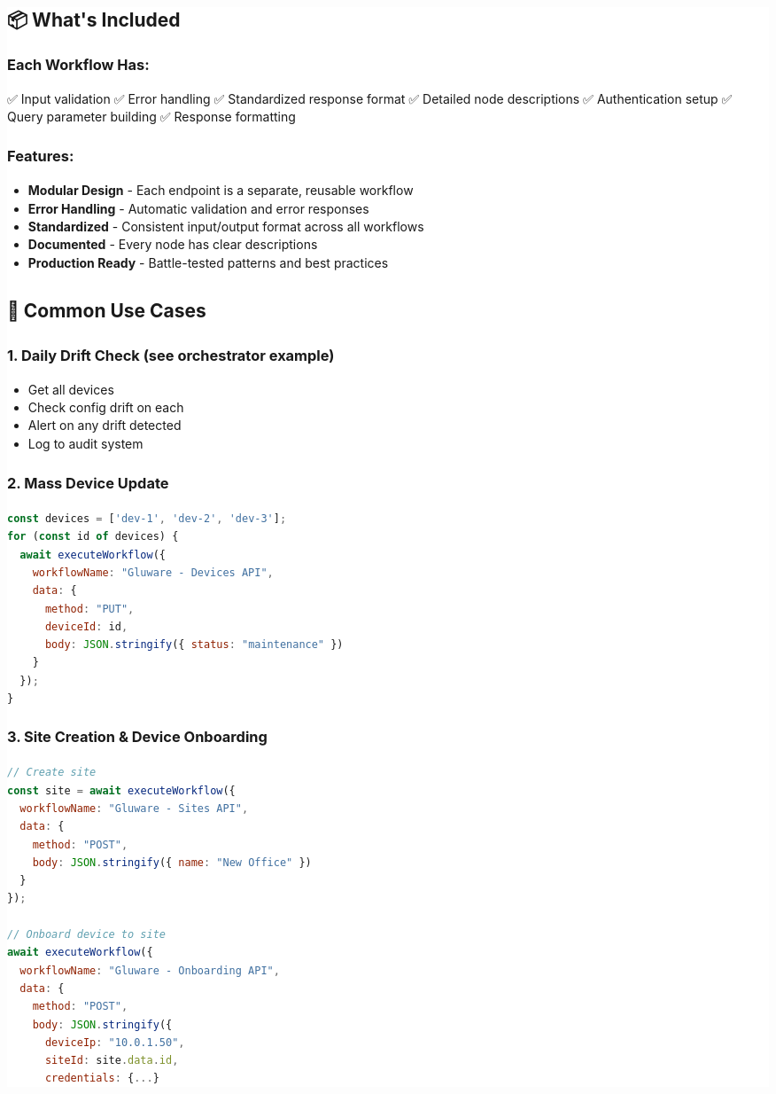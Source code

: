 ## 📦 What's Included

### Each Workflow Has:
✅ Input validation
✅ Error handling
✅ Standardized response format
✅ Detailed node descriptions
✅ Authentication setup
✅ Query parameter building
✅ Response formatting

### Features:
- **Modular Design** - Each endpoint is a separate, reusable workflow
- **Error Handling** - Automatic validation and error responses
- **Standardized** - Consistent input/output format across all workflows
- **Documented** - Every node has clear descriptions
- **Production Ready** - Battle-tested patterns and best practices

## 🎯 Common Use Cases

### 1. Daily Drift Check (see orchestrator example)
- Get all devices
- Check config drift on each
- Alert on any drift detected
- Log to audit system

### 2. Mass Device Update
```javascript
const devices = ['dev-1', 'dev-2', 'dev-3'];
for (const id of devices) {
  await executeWorkflow({
    workflowName: "Gluware - Devices API",
    data: {
      method: "PUT",
      deviceId: id,
      body: JSON.stringify({ status: "maintenance" })
    }
  });
}
```

### 3. Site Creation & Device Onboarding
```javascript
// Create site
const site = await executeWorkflow({
  workflowName: "Gluware - Sites API",
  data: {
    method: "POST",
    body: JSON.stringify({ name: "New Office" })
  }
});

// Onboard device to site
await executeWorkflow({
  workflowName: "Gluware - Onboarding API",
  data: {
    method: "POST",
    body: JSON.stringify({
      deviceIp: "10.0.1.50",
      siteId: site.data.id,
      credentials: {...}
```